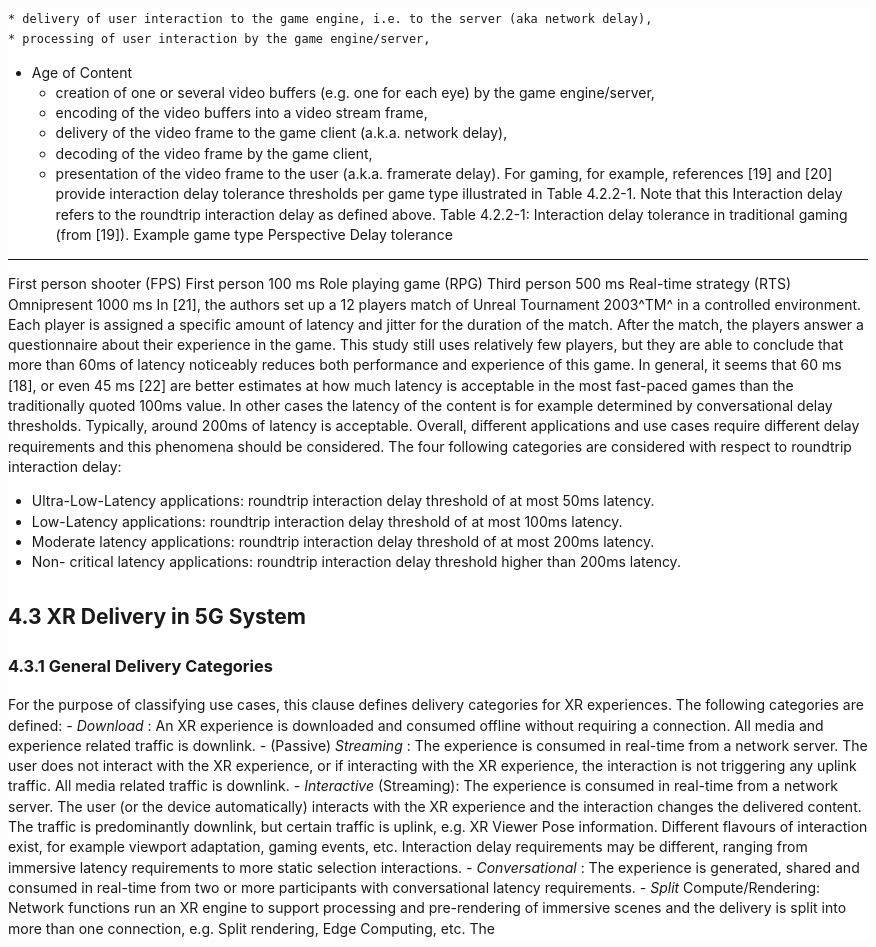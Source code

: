     * delivery of user interaction to the game engine, i.e. to the server (aka network delay),
    * processing of user interaction by the game engine/server,
  * Age of Content
    * creation of one or several video buffers (e.g. one for each eye) by the game engine/server,
    * encoding of the video buffers into a video stream frame,
    * delivery of the video frame to the game client (a.k.a. network delay),
    * decoding of the video frame by the game client,
    * presentation of the video frame to the user (a.k.a. framerate delay).
For gaming, for example, references [19] and [20] provide interaction delay
tolerance thresholds per game type illustrated in Table 4.2.2-1. Note that
this Interaction delay refers to the roundtrip interaction delay as defined
above.
Table 4.2.2-1: Interaction delay tolerance in traditional gaming (from [19]).
Example game type Perspective Delay tolerance
* * *
First person shooter (FPS) First person 100 ms Role playing game (RPG) Third
person 500 ms Real-time strategy (RTS) Omnipresent 1000 ms
In [21], the authors set up a 12 players match of Unreal Tournament 2003^TM^
in a controlled environment. Each player is assigned a specific amount of
latency and jitter for the duration of the match. After the match, the players
answer a questionnaire about their experience in the game. This study still
uses relatively few players, but they are able to conclude that more than 60ms
of latency noticeably reduces both performance and experience of this game.
In general, it seems that 60 ms [18], or even 45 ms [22] are better estimates
at how much latency is acceptable in the most fast-paced games than the
traditionally quoted 100ms value.
In other cases the latency of the content is for example determined by
conversational delay thresholds. Typically, around 200ms of latency is
acceptable.
Overall, different applications and use cases require different delay
requirements and this phenomena should be considered.
The four following categories are considered with respect to roundtrip
interaction delay:
  * Ultra-Low-Latency applications: roundtrip interaction delay threshold of at most 50ms latency.
  * Low-Latency applications: roundtrip interaction delay threshold of at most 100ms latency.
  * Moderate latency applications: roundtrip interaction delay threshold of at most 200ms latency.
  * Non- critical latency applications: roundtrip interaction delay threshold higher than 200ms latency.
## 4.3 XR Delivery in 5G System
### 4.3.1 General Delivery Categories
For the purpose of classifying use cases, this clause defines delivery
categories for XR experiences. The following categories are defined:
_\- Download_ : An XR experience is downloaded and consumed offline without
requiring a connection. All media and experience related traffic is downlink.
\- (Passive) _Streaming_ : The experience is consumed in real-time from a
network server. The user does not interact with the XR experience, or if
interacting with the XR experience, the interaction is not triggering any
uplink traffic. All media related traffic is downlink.
_\- Interactive_ (Streaming): The experience is consumed in real-time from a
network server. The user (or the device automatically) interacts with the XR
experience and the interaction changes the delivered content. The traffic is
predominantly downlink, but certain traffic is uplink, e.g. XR Viewer Pose
information. Different flavours of interaction exist, for example viewport
adaptation, gaming events, etc. Interaction delay requirements may be
different, ranging from immersive latency requirements to more static
selection interactions.
_\- Conversational_ : The experience is generated, shared and consumed in
real-time from two or more participants with conversational latency
requirements.
_\- Split_ Compute/Rendering: Network functions run an XR engine to support
processing and pre-rendering of immersive scenes and the delivery is split
into more than one connection, e.g. Split rendering, Edge Computing, etc. The